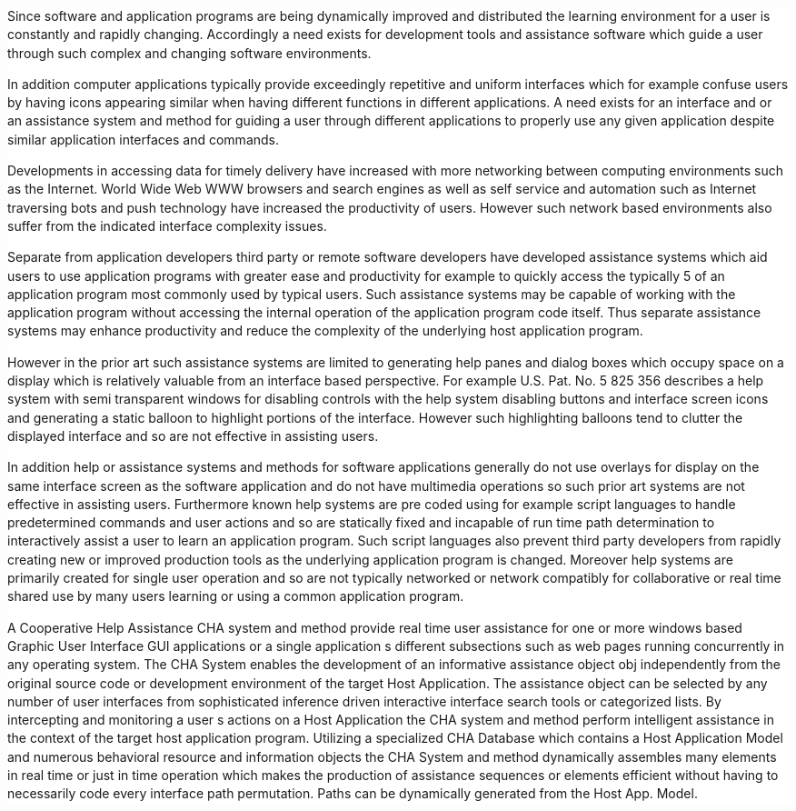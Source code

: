 Since software and application programs are being dynamically improved and distributed the learning environment for a user is constantly and rapidly changing. Accordingly a need exists for development tools and assistance software which guide a user through such complex and changing software environments.

In addition computer applications typically provide exceedingly repetitive and uniform interfaces which for example confuse users by having icons appearing similar when having different functions in different applications. A need exists for an interface and or an assistance system and method for guiding a user through different applications to properly use any given application despite similar application interfaces and commands.

Developments in accessing data for timely delivery have increased with more networking between computing environments such as the Internet. World Wide Web WWW browsers and search engines as well as self service and automation such as Internet traversing bots and push technology have increased the productivity of users. However such network based environments also suffer from the indicated interface complexity issues.

Separate from application developers third party or remote software developers have developed assistance systems which aid users to use application programs with greater ease and productivity for example to quickly access the typically 5 of an application program most commonly used by typical users. Such assistance systems may be capable of working with the application program without accessing the internal operation of the application program code itself. Thus separate assistance systems may enhance productivity and reduce the complexity of the underlying host application program.

However in the prior art such assistance systems are limited to generating help panes and dialog boxes which occupy space on a display which is relatively valuable from an interface based perspective. For example U.S. Pat. No. 5 825 356 describes a help system with semi transparent windows for disabling controls with the help system disabling buttons and interface screen icons and generating a static balloon to highlight portions of the interface. However such highlighting balloons tend to clutter the displayed interface and so are not effective in assisting users.

In addition help or assistance systems and methods for software applications generally do not use overlays for display on the same interface screen as the software application and do not have multimedia operations so such prior art systems are not effective in assisting users. Furthermore known help systems are pre coded using for example script languages to handle predetermined commands and user actions and so are statically fixed and incapable of run time path determination to interactively assist a user to learn an application program. Such script languages also prevent third party developers from rapidly creating new or improved production tools as the underlying application program is changed. Moreover help systems are primarily created for single user operation and so are not typically networked or network compatibly for collaborative or real time shared use by many users learning or using a common application program.

A Cooperative Help Assistance CHA system and method provide real time user assistance for one or more windows based Graphic User Interface GUI applications or a single application s different subsections such as web pages running concurrently in any operating system. The CHA System enables the development of an informative assistance object obj independently from the original source code or development environment of the target Host Application. The assistance object can be selected by any number of user interfaces from sophisticated inference driven interactive interface search tools or categorized lists. By intercepting and monitoring a user s actions on a Host Application the CHA system and method perform intelligent assistance in the context of the target host application program. Utilizing a specialized CHA Database which contains a Host Application Model and numerous behavioral resource and information objects the CHA System and method dynamically assembles many elements in real time or just in time operation which makes the production of assistance sequences or elements efficient without having to necessarily code every interface path permutation. Paths can be dynamically generated from the Host App. Model.
